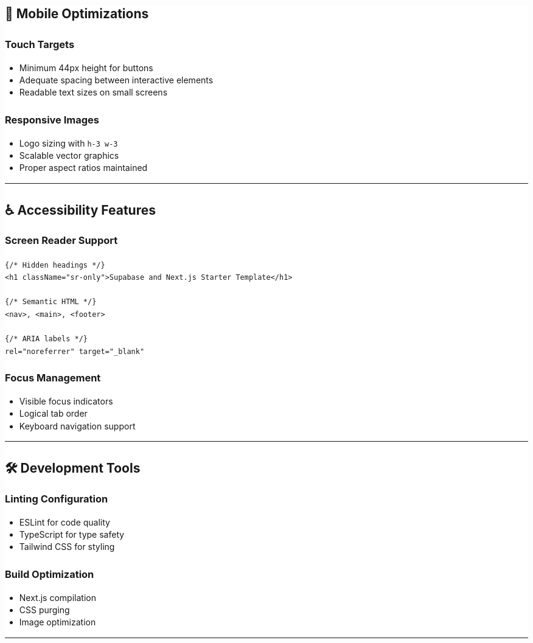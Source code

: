 
## 📱 Mobile Optimizations

### **Touch Targets**
- Minimum 44px height for buttons
- Adequate spacing between interactive elements
- Readable text sizes on small screens

### **Responsive Images**
- Logo sizing with `h-3 w-3`
- Scalable vector graphics
- Proper aspect ratios maintained

---

## ♿ Accessibility Features

### **Screen Reader Support**
```tsx
{/* Hidden headings */}
<h1 className="sr-only">Supabase and Next.js Starter Template</h1>

{/* Semantic HTML */}
<nav>, <main>, <footer>

{/* ARIA labels */}
rel="noreferrer" target="_blank"
```

### **Focus Management**
- Visible focus indicators
- Logical tab order
- Keyboard navigation support

---

## 🛠️ Development Tools

### **Linting Configuration**
- ESLint for code quality
- TypeScript for type safety
- Tailwind CSS for styling

### **Build Optimization**
- Next.js compilation
- CSS purging
- Image optimization

---
